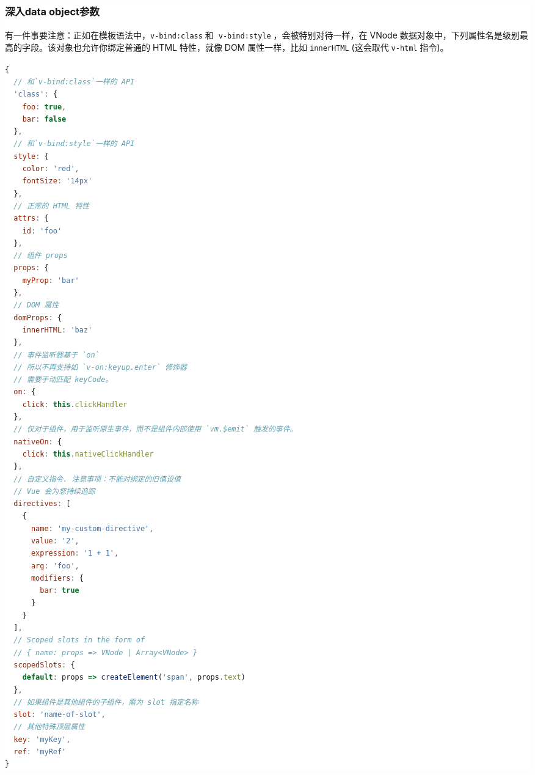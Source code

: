 ### 深入data object参数
有一件事要注意：正如在模板语法中，`v-bind:class` 和  `v-bind:style` ，会被特别对待一样，在 VNode 数据对象中，下列属性名是级别最高的字段。该对象也允许你绑定普通的 HTML 特性，就像 DOM 属性一样，比如 `innerHTML` (这会取代 `v-html` 指令)。

``` js
{
  // 和`v-bind:class`一样的 API
  'class': {
    foo: true,
    bar: false
  },
  // 和`v-bind:style`一样的 API
  style: {
    color: 'red',
    fontSize: '14px'
  },
  // 正常的 HTML 特性
  attrs: {
    id: 'foo'
  },
  // 组件 props
  props: {
    myProp: 'bar'
  },
  // DOM 属性
  domProps: {
    innerHTML: 'baz'
  },
  // 事件监听器基于 `on`
  // 所以不再支持如 `v-on:keyup.enter` 修饰器
  // 需要手动匹配 keyCode。
  on: {
    click: this.clickHandler
  },
  // 仅对于组件，用于监听原生事件，而不是组件内部使用 `vm.$emit` 触发的事件。
  nativeOn: {
    click: this.nativeClickHandler
  },
  // 自定义指令. 注意事项：不能对绑定的旧值设值
  // Vue 会为您持续追踪
  directives: [
    {
      name: 'my-custom-directive',
      value: '2',
      expression: '1 + 1',
      arg: 'foo',
      modifiers: {
        bar: true
      }
    }
  ],
  // Scoped slots in the form of
  // { name: props => VNode | Array<VNode> }
  scopedSlots: {
    default: props => createElement('span', props.text)
  },
  // 如果组件是其他组件的子组件，需为 slot 指定名称
  slot: 'name-of-slot',
  // 其他特殊顶层属性
  key: 'myKey',
  ref: 'myRef'
}
```
